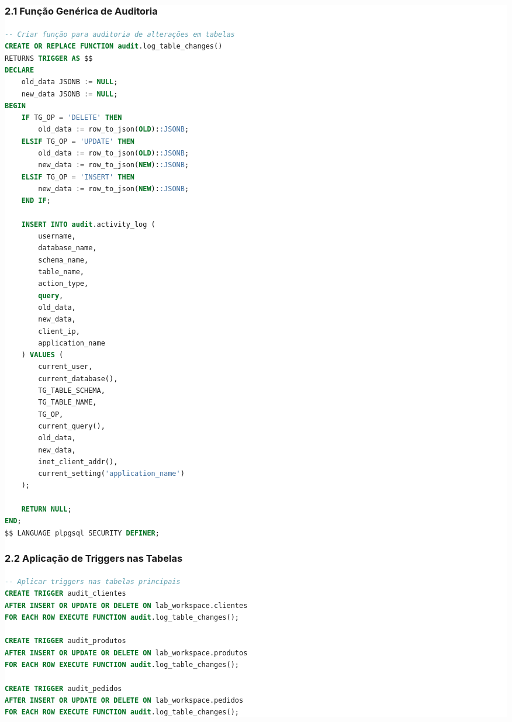 ### 2.1 Função Genérica de Auditoria

```sql
-- Criar função para auditoria de alterações em tabelas
CREATE OR REPLACE FUNCTION audit.log_table_changes()
RETURNS TRIGGER AS $$
DECLARE
    old_data JSONB := NULL;
    new_data JSONB := NULL;
BEGIN
    IF TG_OP = 'DELETE' THEN
        old_data := row_to_json(OLD)::JSONB;
    ELSIF TG_OP = 'UPDATE' THEN
        old_data := row_to_json(OLD)::JSONB;
        new_data := row_to_json(NEW)::JSONB;
    ELSIF TG_OP = 'INSERT' THEN
        new_data := row_to_json(NEW)::JSONB;
    END IF;

    INSERT INTO audit.activity_log (
        username,
        database_name,
        schema_name,
        table_name,
        action_type,
        query,
        old_data,
        new_data,
        client_ip,
        application_name
    ) VALUES (
        current_user,
        current_database(),
        TG_TABLE_SCHEMA,
        TG_TABLE_NAME,
        TG_OP,
        current_query(),
        old_data,
        new_data,
        inet_client_addr(),
        current_setting('application_name')
    );

    RETURN NULL;
END;
$$ LANGUAGE plpgsql SECURITY DEFINER;
```

### 2.2 Aplicação de Triggers nas Tabelas

```sql
-- Aplicar triggers nas tabelas principais
CREATE TRIGGER audit_clientes
AFTER INSERT OR UPDATE OR DELETE ON lab_workspace.clientes
FOR EACH ROW EXECUTE FUNCTION audit.log_table_changes();

CREATE TRIGGER audit_produtos
AFTER INSERT OR UPDATE OR DELETE ON lab_workspace.produtos
FOR EACH ROW EXECUTE FUNCTION audit.log_table_changes();

CREATE TRIGGER audit_pedidos
AFTER INSERT OR UPDATE OR DELETE ON lab_workspace.pedidos
FOR EACH ROW EXECUTE FUNCTION audit.log_table_changes();

```